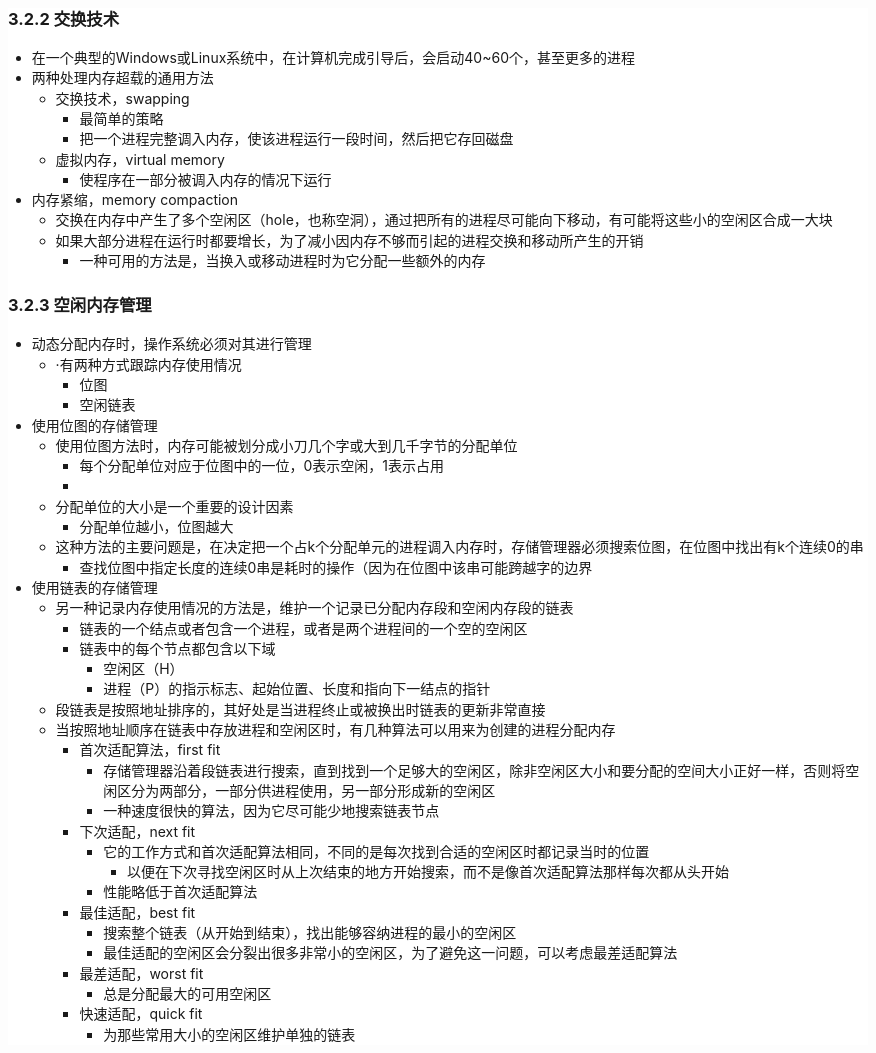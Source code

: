 ### 3.2.2 交换技术

- 在一个典型的Windows或Linux系统中，在计算机完成引导后，会启动40~60个，甚至更多的进程
- 两种处理内存超载的通用方法
  - 交换技术，swapping
    - 最简单的策略
    - 把一个进程完整调入内存，使该进程运行一段时间，然后把它存回磁盘
  - 虚拟内存，virtual memory
    - 使程序在一部分被调入内存的情况下运行
- 内存紧缩，memory compaction
  - 交换在内存中产生了多个空闲区（hole，也称空洞），通过把所有的进程尽可能向下移动，有可能将这些小的空闲区合成一大块
  - 如果大部分进程在运行时都要增长，为了减小因内存不够而引起的进程交换和移动所产生的开销
    - 一种可用的方法是，当换入或移动进程时为它分配一些额外的内存

### 3.2.3 空闲内存管理

- 动态分配内存时，操作系统必须对其进行管理
  - ·有两种方式跟踪内存使用情况
    - 位图
    - 空闲链表
- 使用位图的存储管理
  - 使用位图方法时，内存可能被划分成小刀几个字或大到几千字节的分配单位
    - 每个分配单位对应于位图中的一位，0表示空闲，1表示占用
    - ​
  - 分配单位的大小是一个重要的设计因素
    - 分配单位越小，位图越大
  - 这种方法的主要问题是，在决定把一个占k个分配单元的进程调入内存时，存储管理器必须搜索位图，在位图中找出有k个连续0的串
    - 查找位图中指定长度的连续0串是耗时的操作（因为在位图中该串可能跨越字的边界
- 使用链表的存储管理
  - 另一种记录内存使用情况的方法是，维护一个记录已分配内存段和空闲内存段的链表
    - 链表的一个结点或者包含一个进程，或者是两个进程间的一个空的空闲区
    - 链表中的每个节点都包含以下域
      - 空闲区（H）
      - 进程（P）的指示标志、起始位置、长度和指向下一结点的指针
  - 段链表是按照地址排序的，其好处是当进程终止或被换出时链表的更新非常直接
  - 当按照地址顺序在链表中存放进程和空闲区时，有几种算法可以用来为创建的进程分配内存
    - 首次适配算法，first fit
      - 存储管理器沿着段链表进行搜索，直到找到一个足够大的空闲区，除非空闲区大小和要分配的空间大小正好一样，否则将空闲区分为两部分，一部分供进程使用，另一部分形成新的空闲区
      - 一种速度很快的算法，因为它尽可能少地搜索链表节点
    - 下次适配，next fit
      - 它的工作方式和首次适配算法相同，不同的是每次找到合适的空闲区时都记录当时的位置
        - 以便在下次寻找空闲区时从上次结束的地方开始搜索，而不是像首次适配算法那样每次都从头开始
      - 性能略低于首次适配算法
    - 最佳适配，best fit
      - 搜索整个链表（从开始到结束），找出能够容纳进程的最小的空闲区
      - 最佳适配的空闲区会分裂出很多非常小的空闲区，为了避免这一问题，可以考虑最差适配算法
    - 最差适配，worst fit
      - 总是分配最大的可用空闲区
    - 快速适配，quick fit
      - 为那些常用大小的空闲区维护单独的链表
